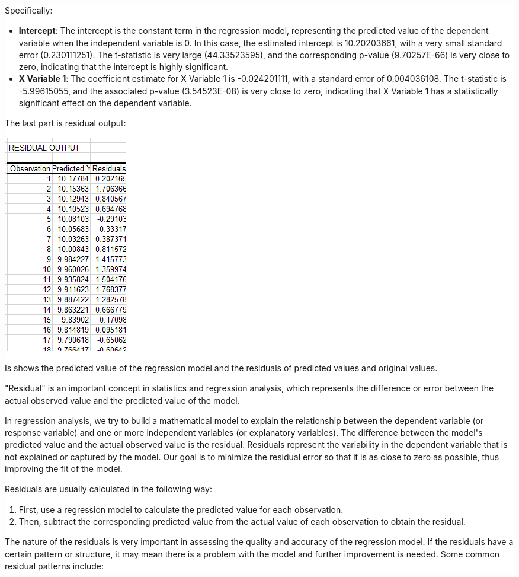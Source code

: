 Specifically:

- **Intercept**: The intercept is the constant term in the regression model, representing the predicted value of the dependent variable when the independent variable is 0. In this case, the estimated intercept is 10.20203661, with a very small standard error (0.230111251). The t-statistic is very large (44.33523595), and the corresponding p-value (9.70257E-66) is very close to zero, indicating that the intercept is highly significant.
- **X Variable 1**: The coefficient estimate for X Variable 1 is -0.024201111, with a standard error of 0.004036108. The t-statistic is -5.99615055, and the associated p-value (3.54523E-08) is very close to zero, indicating that X Variable 1 has a statistically significant effect on the dependent variable.

The last part is residual output:

![image-20230905104520460](./Practical/image-20230905104520460.png)

Is shows the predicted value of the regression model and the residuals of predicted values and original values.

"Residual" is an important concept in statistics and regression analysis, which represents the difference or error between the actual observed value and the predicted value of the model.

In regression analysis, we try to build a mathematical model to explain the relationship between the dependent variable (or response variable) and one or more independent variables (or explanatory variables). The difference between the model's predicted value and the actual observed value is the residual. Residuals represent the variability in the dependent variable that is not explained or captured by the model. Our goal is to minimize the residual error so that it is as close to zero as possible, thus improving the fit of the model.

Residuals are usually calculated in the following way:

1. First, use a regression model to calculate the predicted value for each observation.
2. Then, subtract the corresponding predicted value from the actual value of each observation to obtain the residual.

The nature of the residuals is very important in assessing the quality and accuracy of the regression model. If the residuals have a certain pattern or structure, it may mean there is a problem with the model and further improvement is needed. Some common residual patterns include:
